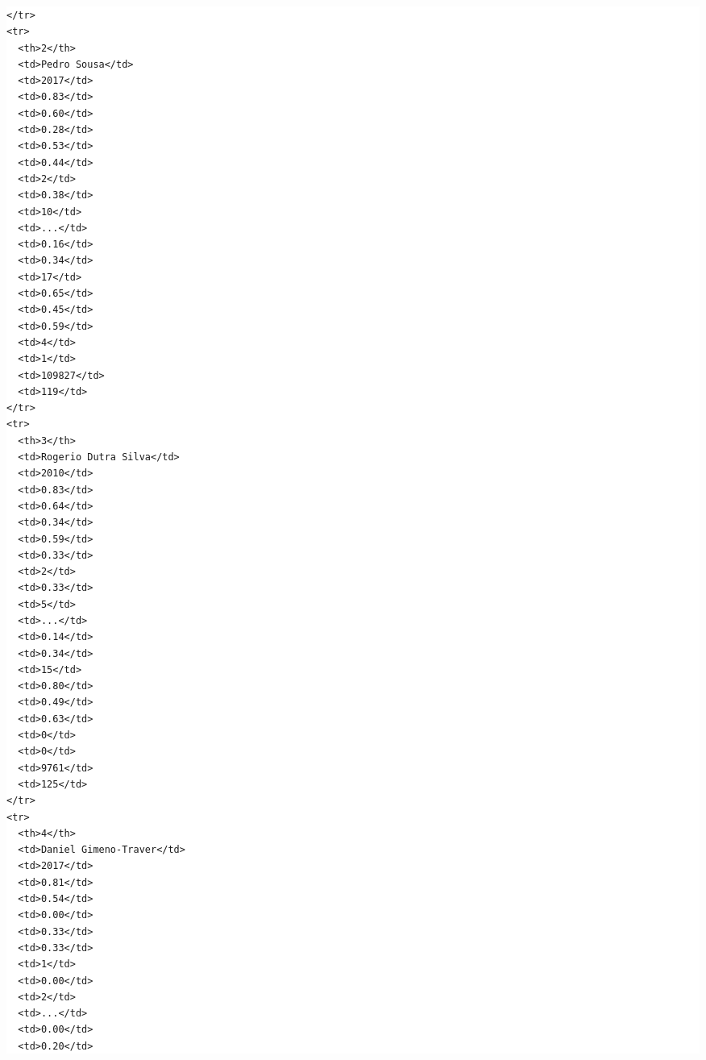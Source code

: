     </tr>
    <tr>
      <th>2</th>
      <td>Pedro Sousa</td>
      <td>2017</td>
      <td>0.83</td>
      <td>0.60</td>
      <td>0.28</td>
      <td>0.53</td>
      <td>0.44</td>
      <td>2</td>
      <td>0.38</td>
      <td>10</td>
      <td>...</td>
      <td>0.16</td>
      <td>0.34</td>
      <td>17</td>
      <td>0.65</td>
      <td>0.45</td>
      <td>0.59</td>
      <td>4</td>
      <td>1</td>
      <td>109827</td>
      <td>119</td>
    </tr>
    <tr>
      <th>3</th>
      <td>Rogerio Dutra Silva</td>
      <td>2010</td>
      <td>0.83</td>
      <td>0.64</td>
      <td>0.34</td>
      <td>0.59</td>
      <td>0.33</td>
      <td>2</td>
      <td>0.33</td>
      <td>5</td>
      <td>...</td>
      <td>0.14</td>
      <td>0.34</td>
      <td>15</td>
      <td>0.80</td>
      <td>0.49</td>
      <td>0.63</td>
      <td>0</td>
      <td>0</td>
      <td>9761</td>
      <td>125</td>
    </tr>
    <tr>
      <th>4</th>
      <td>Daniel Gimeno-Traver</td>
      <td>2017</td>
      <td>0.81</td>
      <td>0.54</td>
      <td>0.00</td>
      <td>0.33</td>
      <td>0.33</td>
      <td>1</td>
      <td>0.00</td>
      <td>2</td>
      <td>...</td>
      <td>0.00</td>
      <td>0.20</td>